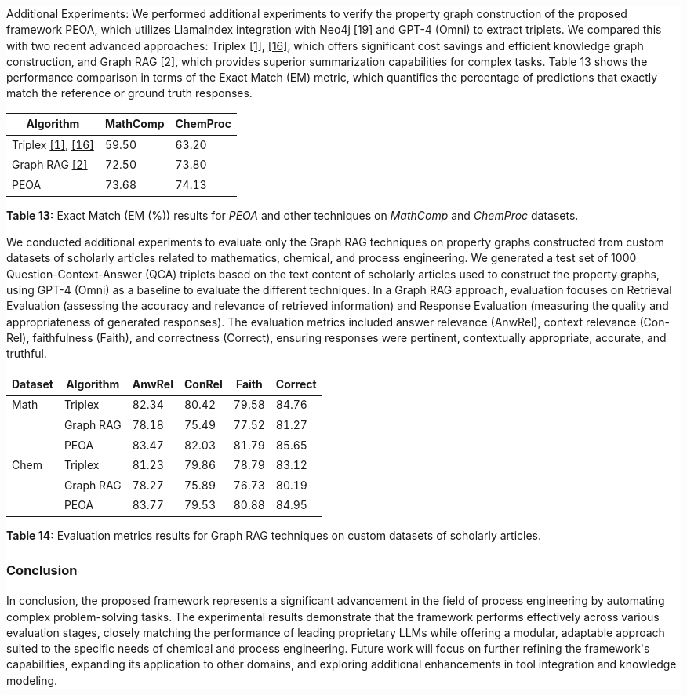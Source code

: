 Additional Experiments: We performed additional experiments to verify the property graph construction of the proposed framework PEOA, which utilizes LlamaIndex integration with Neo4j [[19]](#ref-19) and GPT-4 (Omni) to extract triplets. We compared this with two recent advanced approaches: Triplex [[1]](#ref-1), [[16]](#ref-16), which offers significant cost savings and efficient knowledge graph construction, and Graph RAG [[2]](#ref-2), which provides superior summarization capabilities for complex tasks. Table 13 shows the performance comparison in terms of the Exact Match (EM) metric, which quantifies the percentage of predictions that exactly match the reference or ground truth responses.

| Algorithm | MathComp | ChemProc |
|-----------------------------|----------|----------|
| Triplex [[1]](#ref-1), [[16]](#ref-16) | 59.50 | 63.20 |
| Graph RAG [[2]](#ref-2) | 72.50 | 73.80 |
| PEOA | 73.68 | 74.13 |

**Table 13:** Exact Match (EM (%)) results for *PEOA* and other techniques on *MathComp* and *ChemProc* datasets.

We conducted additional experiments to evaluate only the Graph RAG techniques on property graphs constructed from custom datasets of scholarly articles related to mathematics, chemical, and process engineering. We generated a test set of 1000 Question-Context-Answer (QCA) triplets based on the text content of scholarly articles used to construct the property graphs, using GPT-4 (Omni) as a baseline to evaluate the different techniques. In a Graph RAG approach, evaluation focuses on Retrieval Evaluation (assessing the accuracy and relevance of retrieved information) and Response Evaluation (measuring the quality and appropriateness of generated responses). The evaluation metrics included answer relevance (AnwRel), context relevance (Con-Rel), faithfulness (Faith), and correctness (Correct), ensuring responses were pertinent, contextually appropriate, accurate, and truthful.

| Dataset | Algorithm | AnwRel | ConRel | Faith | Correct |
|---------|-----------|--------|--------|-------|---------|
| Math | Triplex | 82.34 | 80.42 | 79.58 | 84.76 |
| | Graph RAG | 78.18 | 75.49 | 77.52 | 81.27 |
| | PEOA | 83.47 | 82.03 | 81.79 | 85.65 |
| Chem | Triplex | 81.23 | 79.86 | 78.79 | 83.12 |
| | Graph RAG | 78.27 | 75.89 | 76.73 | 80.19 |
| | PEOA | 83.77 | 79.53 | 80.88 | 84.95 |

**Table 14:** Evaluation metrics results for Graph RAG techniques on custom datasets of scholarly articles.

### Conclusion

In conclusion, the proposed framework represents a significant advancement in the field of process engineering by automating complex problem-solving tasks. The experimental results demonstrate that the framework performs effectively across various evaluation stages, closely matching the performance of leading proprietary LLMs while offering a modular, adaptable approach suited to the specific needs of chemical and process engineering. Future work will focus on further refining the framework's capabilities, expanding its application to other domains, and exploring additional enhancements in tool integration and knowledge modeling.
